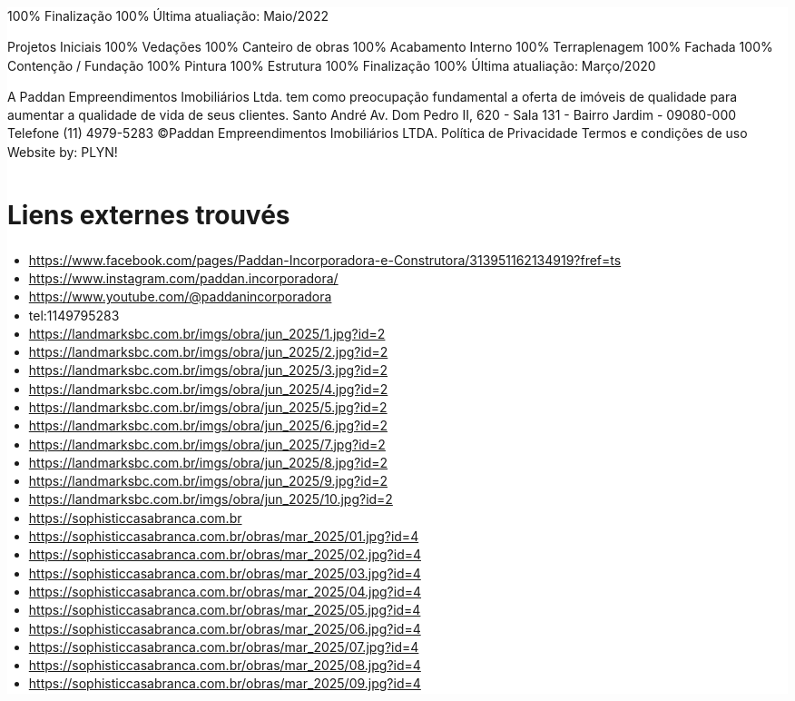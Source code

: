 100%
Finalização
100%
Última atualiação: Maio/2022
  
  

Projetos Iniciais
100%
Vedações
100%
Canteiro de obras
100%
Acabamento Interno
100%
Terraplenagem
100%
Fachada
100%
Contenção / Fundação
100%
Pintura
100%
Estrutura
100%
Finalização
100%
Última atualiação: Março/2020
  
  

A Paddan Empreendimentos Imobiliários Ltda. tem como preocupação fundamental a oferta de imóveis de qualidade para aumentar a qualidade de vida de seus clientes.
Santo André Av. Dom Pedro II, 620 - Sala 131 - Bairro Jardim - 09080-000
Telefone (11) 4979-5283
©Paddan Empreendimentos Imobiliários LTDA.
Política de Privacidade
Termos e condições de uso
Website by: PLYN!


# Liens externes trouvés
- https://www.facebook.com/pages/Paddan-Incorporadora-e-Construtora/313951162134919?fref=ts
- https://www.instagram.com/paddan.incorporadora/
- https://www.youtube.com/@paddanincorporadora
- tel:1149795283
- https://landmarksbc.com.br/imgs/obra/jun_2025/1.jpg?id=2
- https://landmarksbc.com.br/imgs/obra/jun_2025/2.jpg?id=2
- https://landmarksbc.com.br/imgs/obra/jun_2025/3.jpg?id=2
- https://landmarksbc.com.br/imgs/obra/jun_2025/4.jpg?id=2
- https://landmarksbc.com.br/imgs/obra/jun_2025/5.jpg?id=2
- https://landmarksbc.com.br/imgs/obra/jun_2025/6.jpg?id=2
- https://landmarksbc.com.br/imgs/obra/jun_2025/7.jpg?id=2
- https://landmarksbc.com.br/imgs/obra/jun_2025/8.jpg?id=2
- https://landmarksbc.com.br/imgs/obra/jun_2025/9.jpg?id=2
- https://landmarksbc.com.br/imgs/obra/jun_2025/10.jpg?id=2
- https://sophisticcasabranca.com.br
- https://sophisticcasabranca.com.br/obras/mar_2025/01.jpg?id=4
- https://sophisticcasabranca.com.br/obras/mar_2025/02.jpg?id=4
- https://sophisticcasabranca.com.br/obras/mar_2025/03.jpg?id=4
- https://sophisticcasabranca.com.br/obras/mar_2025/04.jpg?id=4
- https://sophisticcasabranca.com.br/obras/mar_2025/05.jpg?id=4
- https://sophisticcasabranca.com.br/obras/mar_2025/06.jpg?id=4
- https://sophisticcasabranca.com.br/obras/mar_2025/07.jpg?id=4
- https://sophisticcasabranca.com.br/obras/mar_2025/08.jpg?id=4
- https://sophisticcasabranca.com.br/obras/mar_2025/09.jpg?id=4